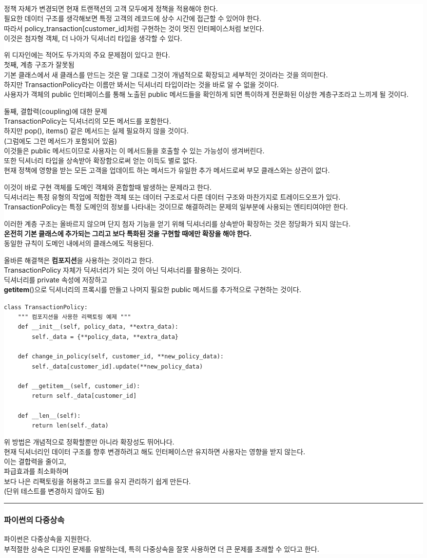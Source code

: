 정책 자체가 변경되면 현재 트랜잭션의 고객 모두에게 정책을 적용해야 한다.  
필요한 데이터 구조를 생각해보면 특정 고객의 레코드에 상수 시간에 접근할 수 있어야 한다.  
따라서 policy_transaction[customer_id]처럼 구현하는 것이 멋진 인터페이스처럼 보인다.  
이것은 첨자형 객체, 더 나아가 딕셔너리 타입을 생각할 수 있다.  

위 디자인에는 적어도 두가지의 주요 문제점이 있다고 한다.  
첫째, 계층 구조가 잘못됨  
기본 클래스에서 새 클래스를 만드는 것은 말 그대로 그것이 개념적으로 확장되고 세부적인 것이라는 것을 의미한다.  
하지만 TransactionPolicy라는 이름만 봐서는 딕셔너리 타입이라는 것을 바로 알 수 없을 것이다.  
사용자가 객체의 public 인터페이스를 통해 노출된 public 메서드들을 확인하게 되면 특이하게 전문화된 이상한 계층구조라고 느끼게 될 것이다.  

둘째, 결합력(coupling)에 대한 문제  
TransactionPolicy는 딕셔너리의 모든 메서드를 포함한다.  
하지만 pop(), items() 같은 메서드는 실제 필요하지 않을 것이다.  
(그럼에도 그런 메서드가 포함되어 있음)  
이것들은 public 메서드이므로 사용자는 이 메서드들을 호출할 수 있는 가능성이 생겨버린다.  
또한 딕셔너리 타입을 상속받아 확장함으로써 얻는 이득도 별로 없다.  
현재 정책에 영향을 받는 모든 고객을 업데이트 하는 메서드가 유일한 추가 메서드로써 부모 클래스와는 상관이 없다.  

이것이 바로 구현 객체를 도메인 객체와 혼합할때 발생하는 문제라고 한다.  
딕셔너리는 특정 유형의 작업에 적합한 객체 또는 데이터 구조로서 다른 데이터 구조와 마찬가지로 트레이드오프가 있다.  
TransactionPolicy는 특정 도메인의 정보를 나타내는 것이므로 해결하려는 문제의 일부분에 사용되는 엔티티여야만 한다.  

이러한 계층 구조는 올바르지 않으며 단지 첨자 기능을 얻기 위해 딕셔너리를 상속받아 확장하는 것은 정당화가 되지 않는다.  
**온전히 기본 클래스에 추가되는 그리고 보다 특화된 것을 구현할 때에만 확장을 해야 한다.**  
동일한 규칙이 도메인 내에서의 클래스에도 적용된다.  

올바른 해결책은 **컴포지션**을 사용하는 것이라고 한다.  
TransactionPolicy 자체가 딕셔너리가 되는 것이 아닌 딕셔너리를 활용하는 것이다.  
딕셔너리를 private 속성에 저장하고  
__getitem__()으로 딕셔너리의 프록시를 만들고 나머지 필요한 public 메서드를 추가적으로 구현하는 것이다.  
```
class TransactionPolicy:
    """ 컴포지션을 사용한 리팩토링 예제 """
    def __init__(self, policy_data, **extra_data):
        self._data = {**policy_data, **extra_data}
    
    def change_in_policy(self, customer_id, **new_policy_data):
        self._data[customer_id].update(**new_policy_data)

    def __getitem__(self, customer_id):
        return self._data[customer_id]
    
    def __len__(self):
        return len(self._data)
```  
위 방법은 개념적으로 정확할뿐만 아니라 확장성도 뛰어나다.  
현재 딕셔너리인 데이터 구조를 향후 변경하려고 해도 인터페이스만 유지하면 사용자는 영향을 받지 않는다.  
이는 결합력을 줄이고,  
파급효과를 최소화하며  
보다 나은 리팩토링을 허용하고 코드를 유지 관리하기 쉽게 만든다.  
(단위 테스트를 변경하지 않아도 됨)  

---
### 파이썬의 다중상속
파이썬은 다중상속을 지원한다.  
부적절한 상속은 디자인 문제를 유발하는데, 특히 다중상속을 잘못 사용하면 더 큰 문제를 초래할 수 있다고 한다.  
